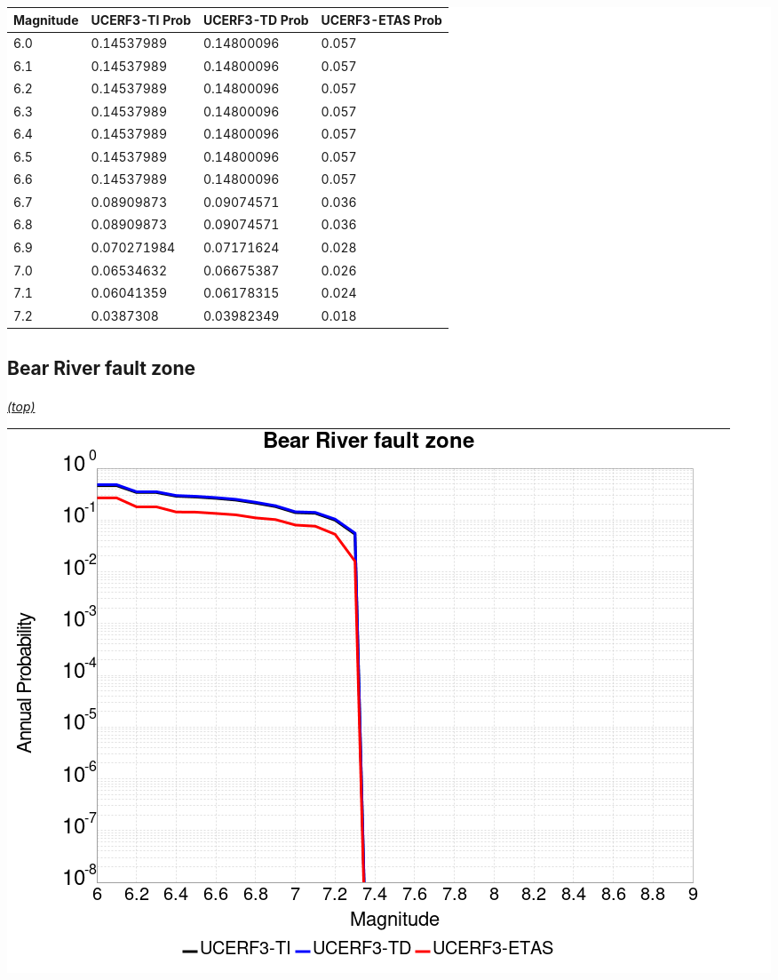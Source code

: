 | Magnitude | UCERF3-TI Prob | UCERF3-TD Prob | UCERF3-ETAS Prob |
|-----|-----|-----|-----|
| 6.0 | 0.14537989 | 0.14800096 | 0.057 |
| 6.1 | 0.14537989 | 0.14800096 | 0.057 |
| 6.2 | 0.14537989 | 0.14800096 | 0.057 |
| 6.3 | 0.14537989 | 0.14800096 | 0.057 |
| 6.4 | 0.14537989 | 0.14800096 | 0.057 |
| 6.5 | 0.14537989 | 0.14800096 | 0.057 |
| 6.6 | 0.14537989 | 0.14800096 | 0.057 |
| 6.7 | 0.08909873 | 0.09074571 | 0.036 |
| 6.8 | 0.08909873 | 0.09074571 | 0.036 |
| 6.9 | 0.070271984 | 0.07171624 | 0.028 |
| 7.0 | 0.06534632 | 0.06675387 | 0.026 |
| 7.1 | 0.06041359 | 0.06178315 | 0.024 |
| 7.2 | 0.0387308 | 0.03982349 | 0.018 |

## Bear River fault zone
*[(top)](#table-of-contents)*

| ![MPD](Bear_River_fault_zone.png) |
|-----|

